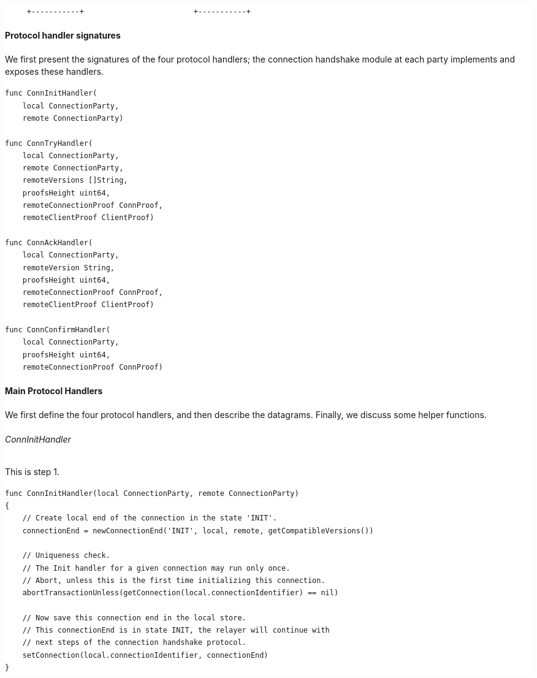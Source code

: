          +-----------+                         +-----------+

#### Protocol handler signatures

We first present the signatures of the four protocol handlers; the connection
handshake module at each party implements and exposes these handlers.

```golang
func ConnInitHandler(
    local ConnectionParty,
    remote ConnectionParty)

func ConnTryHandler(
    local ConnectionParty,
    remote ConnectionParty,
    remoteVersions []String,
    proofsHeight uint64,
    remoteConnectionProof ConnProof,
    remoteClientProof ClientProof)

func ConnAckHandler(
    local ConnectionParty,
    remoteVersion String,
    proofsHeight uint64,
    remoteConnectionProof ConnProof,
    remoteClientProof ClientProof)

func ConnConfirmHandler(
    local ConnectionParty,
    proofsHeight uint64,
    remoteConnectionProof ConnProof)
```

#### Main Protocol Handlers

We first define the four protocol handlers, and then describe the datagrams.
Finally, we discuss some helper functions.

###### ConnInitHandler

This is step 1.

```golang
func ConnInitHandler(local ConnectionParty, remote ConnectionParty)
{
    // Create local end of the connection in the state 'INIT'.
    connectionEnd = newConnectionEnd('INIT', local, remote, getCompatibleVersions())

    // Uniqueness check.
    // The Init handler for a given connection may run only once.
    // Abort, unless this is the first time initializing this connection.
    abortTransactionUnless(getConnection(local.connectionIdentifier) == nil)

    // Now save this connection end in the local store.
    // This connectionEnd is in state INIT, the relayer will continue with
    // next steps of the connection handshake protocol.
    setConnection(local.connectionIdentifier, connectionEnd)
}
```
